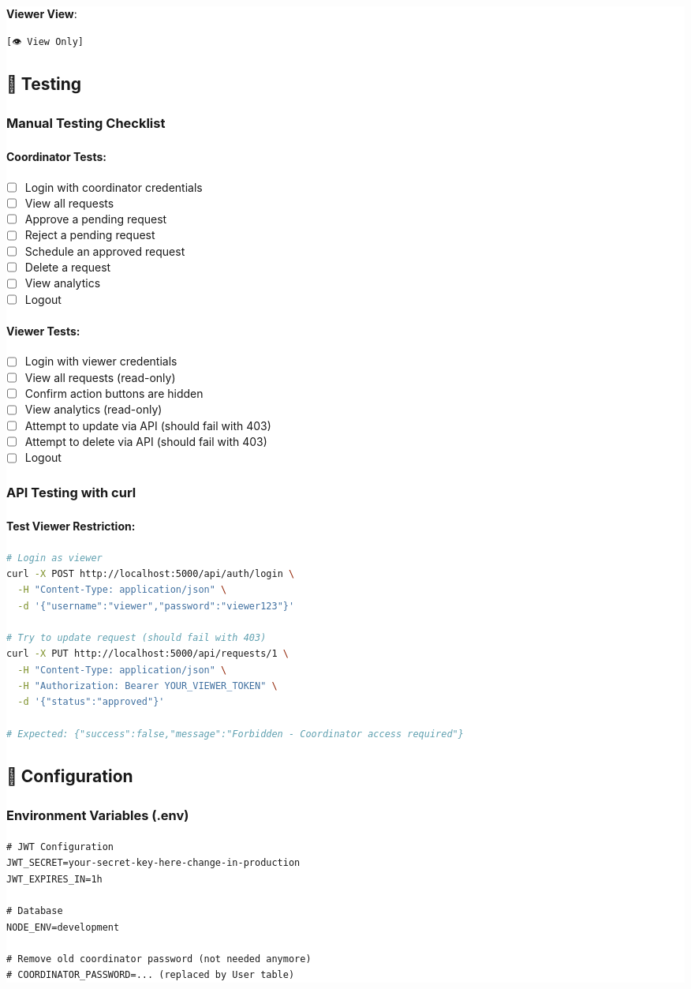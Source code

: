 **Viewer View**:
```
[👁️ View Only]
```

## 🧪 Testing

### Manual Testing Checklist

#### Coordinator Tests:
- [ ] Login with coordinator credentials
- [ ] View all requests
- [ ] Approve a pending request
- [ ] Reject a pending request
- [ ] Schedule an approved request
- [ ] Delete a request
- [ ] View analytics
- [ ] Logout

#### Viewer Tests:
- [ ] Login with viewer credentials
- [ ] View all requests (read-only)
- [ ] Confirm action buttons are hidden
- [ ] View analytics (read-only)
- [ ] Attempt to update via API (should fail with 403)
- [ ] Attempt to delete via API (should fail with 403)
- [ ] Logout

### API Testing with curl

#### Test Viewer Restriction:
```bash
# Login as viewer
curl -X POST http://localhost:5000/api/auth/login \
  -H "Content-Type: application/json" \
  -d '{"username":"viewer","password":"viewer123"}'

# Try to update request (should fail with 403)
curl -X PUT http://localhost:5000/api/requests/1 \
  -H "Content-Type: application/json" \
  -H "Authorization: Bearer YOUR_VIEWER_TOKEN" \
  -d '{"status":"approved"}'

# Expected: {"success":false,"message":"Forbidden - Coordinator access required"}
```

## 🔧 Configuration

### Environment Variables (.env)
```env
# JWT Configuration
JWT_SECRET=your-secret-key-here-change-in-production
JWT_EXPIRES_IN=1h

# Database
NODE_ENV=development

# Remove old coordinator password (not needed anymore)
# COORDINATOR_PASSWORD=... (replaced by User table)
```

